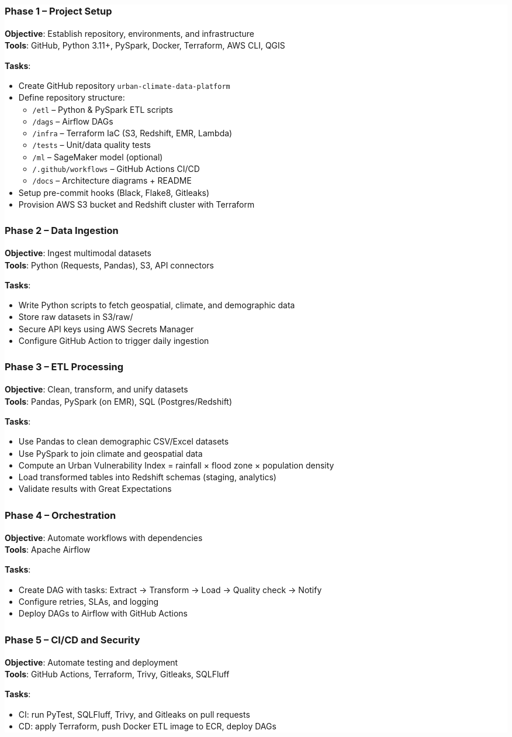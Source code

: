 ### Phase 1 – Project Setup
**Objective**: Establish repository, environments, and infrastructure  
**Tools**: GitHub, Python 3.11+, PySpark, Docker, Terraform, AWS CLI, QGIS  

**Tasks**:  
- Create GitHub repository `urban-climate-data-platform`  
- Define repository structure:  
  - `/etl` – Python & PySpark ETL scripts  
  - `/dags` – Airflow DAGs  
  - `/infra` – Terraform IaC (S3, Redshift, EMR, Lambda)  
  - `/tests` – Unit/data quality tests  
  - `/ml` – SageMaker model (optional)  
  - `/.github/workflows` – GitHub Actions CI/CD  
  - `/docs` – Architecture diagrams + README  
- Setup pre-commit hooks (Black, Flake8, Gitleaks)  
- Provision AWS S3 bucket and Redshift cluster with Terraform  

### Phase 2 – Data Ingestion
**Objective**: Ingest multimodal datasets  
**Tools**: Python (Requests, Pandas), S3, API connectors  

**Tasks**:  
- Write Python scripts to fetch geospatial, climate, and demographic data  
- Store raw datasets in S3/raw/  
- Secure API keys using AWS Secrets Manager  
- Configure GitHub Action to trigger daily ingestion  

### Phase 3 – ETL Processing
**Objective**: Clean, transform, and unify datasets  
**Tools**: Pandas, PySpark (on EMR), SQL (Postgres/Redshift)  

**Tasks**:  
- Use Pandas to clean demographic CSV/Excel datasets  
- Use PySpark to join climate and geospatial data  
- Compute an Urban Vulnerability Index = rainfall × flood zone × population density  
- Load transformed tables into Redshift schemas (staging, analytics)  
- Validate results with Great Expectations  

### Phase 4 – Orchestration
**Objective**: Automate workflows with dependencies  
**Tools**: Apache Airflow  

**Tasks**:  
- Create DAG with tasks: Extract → Transform → Load → Quality check → Notify  
- Configure retries, SLAs, and logging  
- Deploy DAGs to Airflow with GitHub Actions  

### Phase 5 – CI/CD and Security
**Objective**: Automate testing and deployment  
**Tools**: GitHub Actions, Terraform, Trivy, Gitleaks, SQLFluff  

**Tasks**:  
- CI: run PyTest, SQLFluff, Trivy, and Gitleaks on pull requests  
- CD: apply Terraform, push Docker ETL image to ECR, deploy DAGs  
